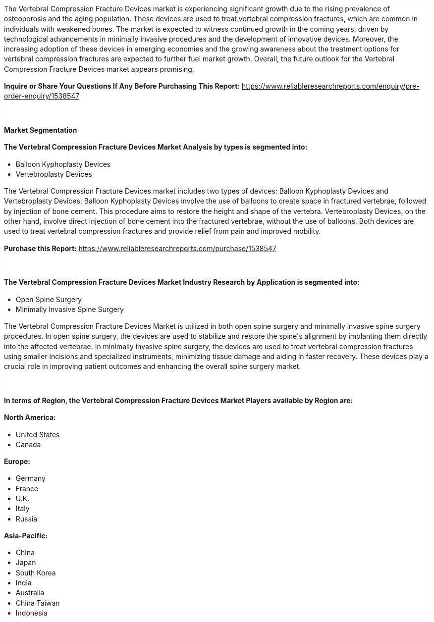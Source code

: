 <p><p>The Vertebral Compression Fracture Devices market is experiencing significant growth due to the rising prevalence of osteoporosis and the aging population. These devices are used to treat vertebral compression fractures, which are common in individuals with weakened bones. The market is expected to witness continued growth in the coming years, driven by technological advancements in minimally invasive procedures and the development of innovative devices. Moreover, the increasing adoption of these devices in emerging economies and the growing awareness about the treatment options for vertebral compression fractures are expected to further fuel market growth. Overall, the future outlook for the Vertebral Compression Fracture Devices market appears promising.</p></p>
<p><strong>Inquire or Share Your Questions If Any Before Purchasing This Report:</strong> <a href="https://www.reliableresearchreports.com/enquiry/pre-order-enquiry/1538547">https://www.reliableresearchreports.com/enquiry/pre-order-enquiry/1538547</a></p>
<p>&nbsp;</p>
<p><strong>Market Segmentation</strong></p>
<p><strong>The Vertebral Compression Fracture Devices Market Analysis by types is segmented into:</strong></p>
<p><ul><li>Balloon Kyphoplasty Devices</li><li>Vertebroplasty Devices</li></ul></p>
<p><p>The Vertebral Compression Fracture Devices market includes two types of devices: Balloon Kyphoplasty Devices and Vertebroplasty Devices. Balloon Kyphoplasty Devices involve the use of balloons to create space in fractured vertebrae, followed by injection of bone cement. This procedure aims to restore the height and shape of the vertebra. Vertebroplasty Devices, on the other hand, involve direct injection of bone cement into the fractured vertebrae, without the use of balloons. Both devices are used to treat vertebral compression fractures and provide relief from pain and improved mobility.</p></p>
<p><strong>Purchase this Report:&nbsp;</strong><a href="https://www.reliableresearchreports.com/purchase/1538547">https://www.reliableresearchreports.com/purchase/1538547</a></p>
<p>&nbsp;</p>
<p><strong>The Vertebral Compression Fracture Devices Market Industry Research by Application is segmented into:</strong></p>
<p><ul><li>Open Spine Surgery</li><li>Minimally Invasive Spine Surgery</li></ul></p>
<p><p>The Vertebral Compression Fracture Devices Market is utilized in both open spine surgery and minimally invasive spine surgery procedures. In open spine surgery, the devices are used to stabilize and restore the spine's alignment by implanting them directly into the affected vertebrae. In minimally invasive spine surgery, the devices are used to treat vertebral compression fractures using smaller incisions and specialized instruments, minimizing tissue damage and aiding in faster recovery. These devices play a crucial role in improving patient outcomes and enhancing the overall spine surgery market.</p></p>
<p>&nbsp;</p>
<p><strong>In terms of Region, the Vertebral Compression Fracture Devices Market Players available by Region are:</strong></p>
<p>
    <p> <strong> North America: </strong>
        <ul>
            <li>United States</li>
            <li>Canada</li>
        </ul>
        </p> 
    <p> <strong> Europe: </strong>
        <ul>
            <li>Germany</li>
            <li>France</li>
            <li>U.K.</li>
            <li>Italy</li>
            <li>Russia</li>
        </ul>
        </p> 
    <p> <strong> Asia-Pacific: </strong>
        <ul>
            <li>China</li>
            <li>Japan</li>
            <li>South Korea</li>
            <li>India</li>
            <li>Australia</li>
            <li>China Taiwan</li>
            <li>Indonesia</li>